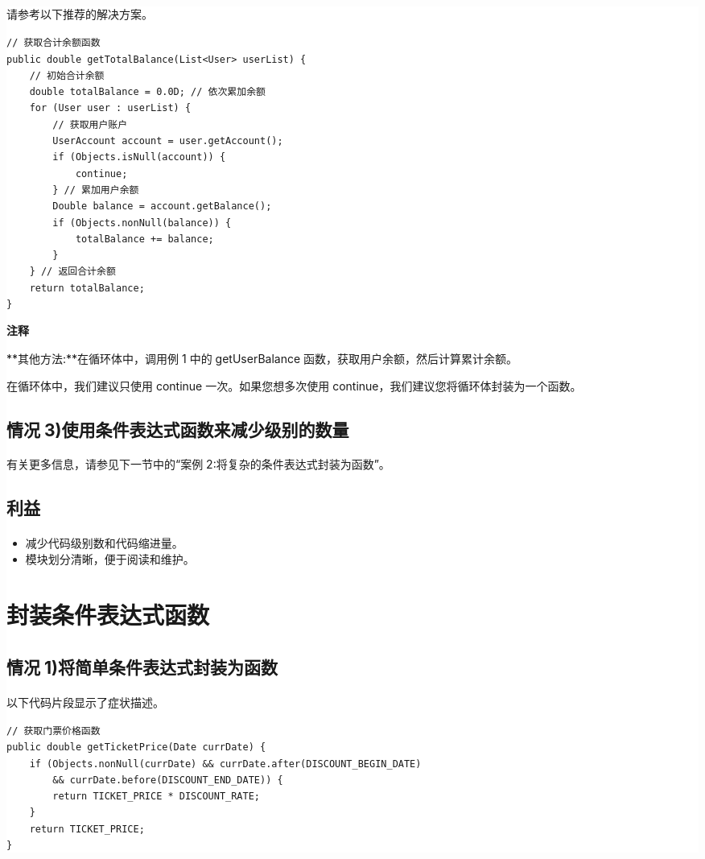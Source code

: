 ```
```

请参考以下推荐的解决方案。

```
// 获取合计余额函数
public double getTotalBalance(List<User> userList) {
    // 初始合计余额
    double totalBalance = 0.0D; // 依次累加余额
    for (User user : userList) {
        // 获取用户账户
        UserAccount account = user.getAccount();
        if (Objects.isNull(account)) {
            continue;
        } // 累加用户余额
        Double balance = account.getBalance();
        if (Objects.nonNull(balance)) {
            totalBalance += balance;
        }
    } // 返回合计余额
    return totalBalance;
}
```

**注释**

**其他方法:**在循环体中，调用例 1 中的 getUserBalance 函数，获取用户余额，然后计算累计余额。

在循环体中，我们建议只使用 continue 一次。如果您想多次使用 continue，我们建议您将循环体封装为一个函数。

## 情况 3)使用条件表达式函数来减少级别的数量

有关更多信息，请参见下一节中的“案例 2:将复杂的条件表达式封装为函数”。

## 利益

*   减少代码级别数和代码缩进量。
*   模块划分清晰，便于阅读和维护。

# 封装条件表达式函数

## 情况 1)将简单条件表达式封装为函数

以下代码片段显示了症状描述。

```
// 获取门票价格函数
public double getTicketPrice(Date currDate) {
    if (Objects.nonNull(currDate) && currDate.after(DISCOUNT_BEGIN_DATE)
        && currDate.before(DISCOUNT_END_DATE)) {
        return TICKET_PRICE * DISCOUNT_RATE;
    }
    return TICKET_PRICE;
}
```
